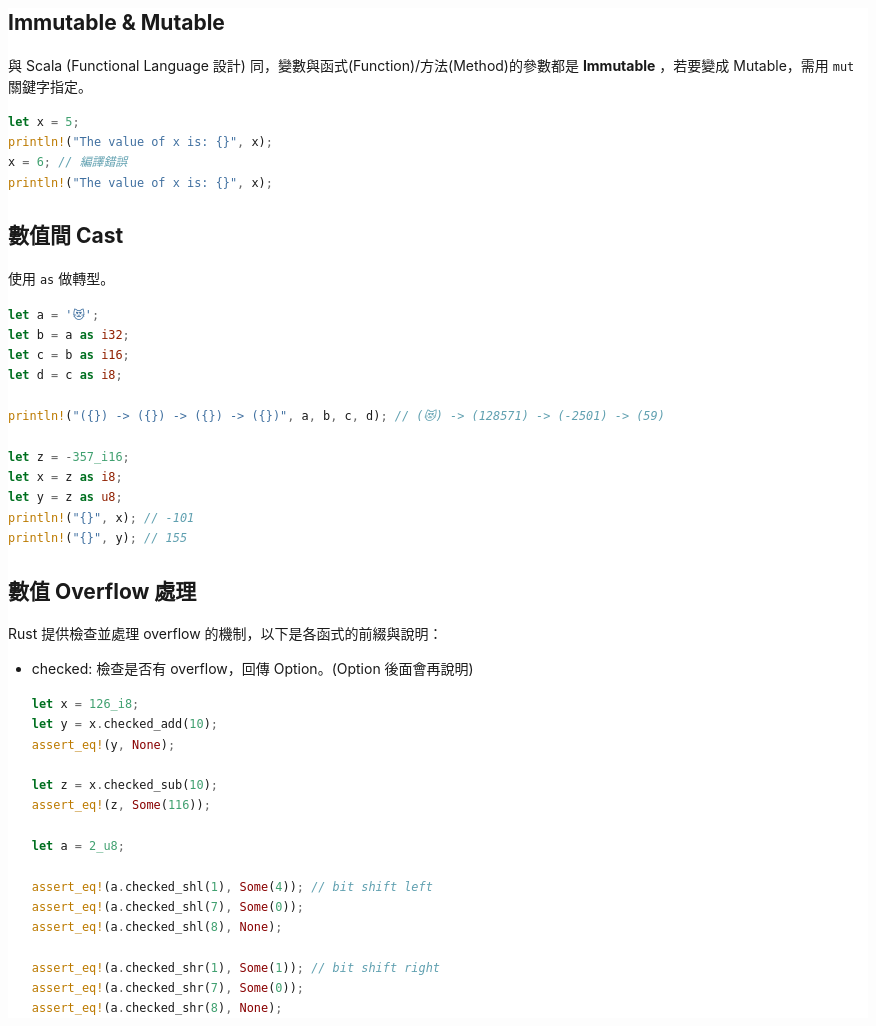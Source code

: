 ## Immutable & Mutable

與 Scala (Functional Language 設計) 同，變數與函式(Function)/方法(Method)的參數都是 __Immutable__ ，若要變成 Mutable，需用 `mut` 關鍵字指定。

```rust {.line-numbers}
let x = 5;
println!("The value of x is: {}", x);
x = 6; // 編譯錯誤
println!("The value of x is: {}", x);
```

## 數值間 Cast

使用 `as` 做轉型。

```rust {.line-numbers}
let a = '😻';
let b = a as i32;
let c = b as i16;
let d = c as i8;

println!("({}) -> ({}) -> ({}) -> ({})", a, b, c, d); // (😻) -> (128571) -> (-2501) -> (59)

let z = -357_i16;
let x = z as i8;
let y = z as u8;
println!("{}", x); // -101
println!("{}", y); // 155
```

## 數值 Overflow 處理

Rust 提供檢查並處理 overflow 的機制，以下是各函式的前綴與說明：

- checked: 檢查是否有 overflow，回傳 Option。(Option 後面會再說明)

    ```rust {.line-numbers}
    let x = 126_i8;
    let y = x.checked_add(10);
    assert_eq!(y, None);

    let z = x.checked_sub(10);
    assert_eq!(z, Some(116));
    
    let a = 2_u8;
    
    assert_eq!(a.checked_shl(1), Some(4)); // bit shift left
    assert_eq!(a.checked_shl(7), Some(0));
    assert_eq!(a.checked_shl(8), None);
    
    assert_eq!(a.checked_shr(1), Some(1)); // bit shift right
    assert_eq!(a.checked_shr(7), Some(0)); 
    assert_eq!(a.checked_shr(8), None);
    ```
